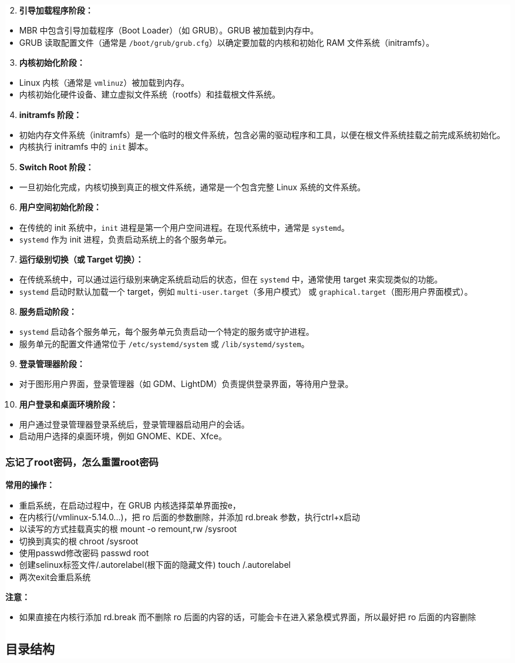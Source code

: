 2. **引导加载程序阶段：**

* MBR 中包含引导加载程序（Boot Loader）（如 GRUB）。GRUB 被加载到内存中。
* GRUB 读取配置文件（通常是 `/boot/grub/grub.cfg`）以确定要加载的内核和初始化 RAM 文件系统（initramfs）。

3. **内核初始化阶段：**

* Linux 内核（通常是 `vmlinuz`）被加载到内存。
* 内核初始化硬件设备、建立虚拟文件系统（rootfs）和挂载根文件系统。

4. **initramfs 阶段：**

* 初始内存文件系统（initramfs）是一个临时的根文件系统，包含必需的驱动程序和工具，以便在根文件系统挂载之前完成系统初始化。
* 内核执行 initramfs 中的 `init` 脚本。

5. **Switch Root 阶段：**

* 一旦初始化完成，内核切换到真正的根文件系统，通常是一个包含完整 Linux 系统的文件系统。

6. **用户空间初始化阶段：**

* 在传统的 init 系统中，`init` 进程是第一个用户空间进程。在现代系统中，通常是 `systemd`。
* `systemd` 作为 init 进程，负责启动系统上的各个服务单元。

7. **运行级别切换（或 Target 切换）：**

* 在传统系统中，可以通过运行级别来确定系统启动后的状态，但在 `systemd` 中，通常使用 target 来实现类似的功能。
* `systemd` 启动时默认加载一个 target，例如 `multi-user.target`（多用户模式） 或 `graphical.target`（图形用户界面模式）。

8. **服务启动阶段：**

* `systemd` 启动各个服务单元，每个服务单元负责启动一个特定的服务或守护进程。
* 服务单元的配置文件通常位于 `/etc/systemd/system` 或 `/lib/systemd/system`。

9. **登录管理器阶段：**

* 对于图形用户界面，登录管理器（如 GDM、LightDM）负责提供登录界面，等待用户登录。

10. **用户登录和桌面环境阶段：**

* 用户通过登录管理器登录系统后，登录管理器启动用户的会话。
* 启动用户选择的桌面环境，例如 GNOME、KDE、Xfce。

### 忘记了root密码，怎么重置root密码

**常用的操作：**

* 重启系统，在启动过程中，在 GRUB 内核选择菜单界面按e，
* 在内核行(/vmlinux-5.14.0...)，把 ro 后面的参数删除，并添加 rd.break 参数，执行ctrl+x启动
* 以读写的方式挂载真实的根 mount -o remount,rw /sysroot
* 切换到真实的根 chroot /sysroot
* 使用passwd修改密码 passwd root
* 创建selinux标签文件/.autorelabel(根下面的隐藏文件) touch /.autorelabel
* 两次exit会重启系统

**注意：**

* 如果直接在内核行添加 rd.break 而不删除 ro 后面的内容的话，可能会卡在进入紧急模式界面，所以最好把 ro 后面的内容删除

## 目录结构
